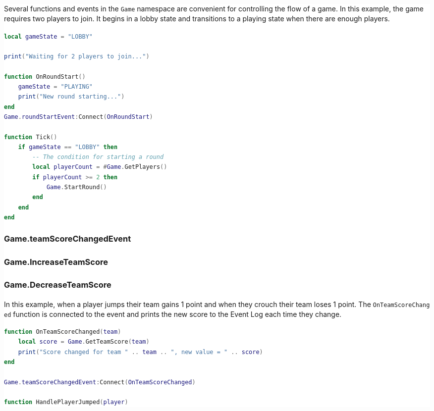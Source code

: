Several functions and events in the `Game` namespace are convenient for controlling the flow of a game. In this example, the game requires two players to join. It begins in a lobby state and transitions to a playing state when there are enough players.

```lua
local gameState = "LOBBY"

print("Waiting for 2 players to join...")

function OnRoundStart()
    gameState = "PLAYING"
    print("New round starting...")
end
Game.roundStartEvent:Connect(OnRoundStart)

function Tick()
    if gameState == "LOBBY" then
        -- The condition for starting a round
        local playerCount = #Game.GetPlayers()
        if playerCount >= 2 then
            Game.StartRound()
        end
    end
end
```

### <a id="staticevent:Game.teamScoreChangedEvent"></a>Game.teamScoreChangedEvent

### <a id="classfunction:Game.IncreaseTeamScore"></a>Game.IncreaseTeamScore

### <a id="classfunction:Game.DecreaseTeamScore"></a>Game.DecreaseTeamScore

In this example, when a player jumps their team gains 1 point and when they crouch their team loses 1 point. The `OnTeamScoreChanged` function is connected to the event and prints the new score to the Event Log each time they change.

```lua
function OnTeamScoreChanged(team)
    local score = Game.GetTeamScore(team)
    print("Score changed for team " .. team .. ", new value = " .. score)
end

Game.teamScoreChangedEvent:Connect(OnTeamScoreChanged)

function HandlePlayerJumped(player)
